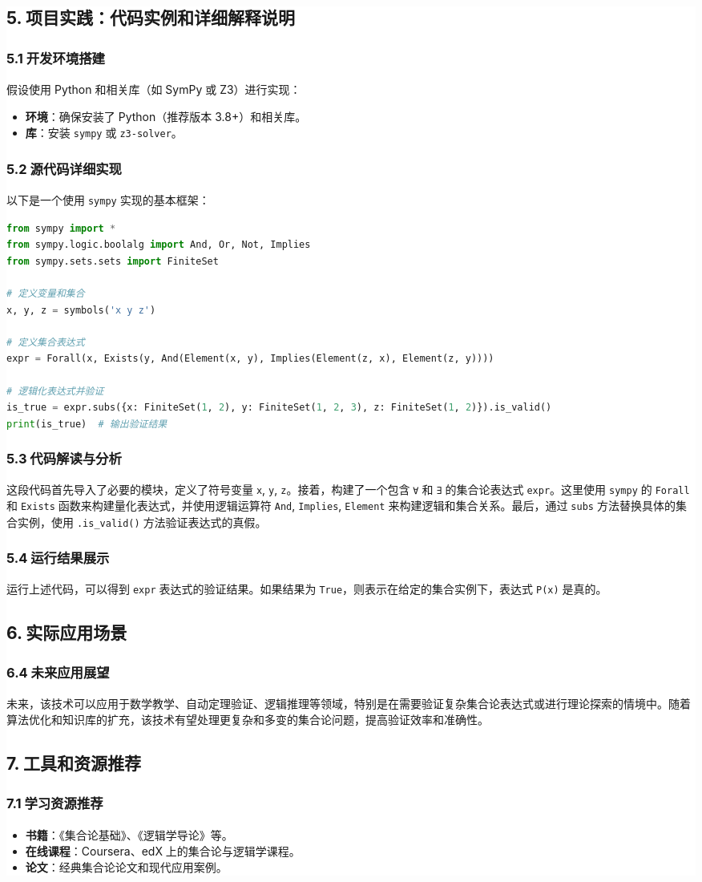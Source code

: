 ## 5. 项目实践：代码实例和详细解释说明

### 5.1 开发环境搭建

假设使用 Python 和相关库（如 SymPy 或 Z3）进行实现：

- **环境**：确保安装了 Python（推荐版本 3.8+）和相关库。
- **库**：安装 `sympy` 或 `z3-solver`。

### 5.2 源代码详细实现

以下是一个使用 `sympy` 实现的基本框架：

```python
from sympy import *
from sympy.logic.boolalg import And, Or, Not, Implies
from sympy.sets.sets import FiniteSet

# 定义变量和集合
x, y, z = symbols('x y z')

# 定义集合表达式
expr = Forall(x, Exists(y, And(Element(x, y), Implies(Element(z, x), Element(z, y))))

# 逻辑化表达式并验证
is_true = expr.subs({x: FiniteSet(1, 2), y: FiniteSet(1, 2, 3), z: FiniteSet(1, 2)}).is_valid()
print(is_true)  # 输出验证结果
```

### 5.3 代码解读与分析

这段代码首先导入了必要的模块，定义了符号变量 `x`, `y`, `z`。接着，构建了一个包含 `∀` 和 `∃` 的集合论表达式 `expr`。这里使用 `sympy` 的 `Forall` 和 `Exists` 函数来构建量化表达式，并使用逻辑运算符 `And`, `Implies`, `Element` 来构建逻辑和集合关系。最后，通过 `subs` 方法替换具体的集合实例，使用 `.is_valid()` 方法验证表达式的真假。

### 5.4 运行结果展示

运行上述代码，可以得到 `expr` 表达式的验证结果。如果结果为 `True`，则表示在给定的集合实例下，表达式 `P(x)` 是真的。

## 6. 实际应用场景

### 6.4 未来应用展望

未来，该技术可以应用于数学教学、自动定理验证、逻辑推理等领域，特别是在需要验证复杂集合论表达式或进行理论探索的情境中。随着算法优化和知识库的扩充，该技术有望处理更复杂和多变的集合论问题，提高验证效率和准确性。

## 7. 工具和资源推荐

### 7.1 学习资源推荐

- **书籍**：《集合论基础》、《逻辑学导论》等。
- **在线课程**：Coursera、edX 上的集合论与逻辑学课程。
- **论文**：经典集合论论文和现代应用案例。
